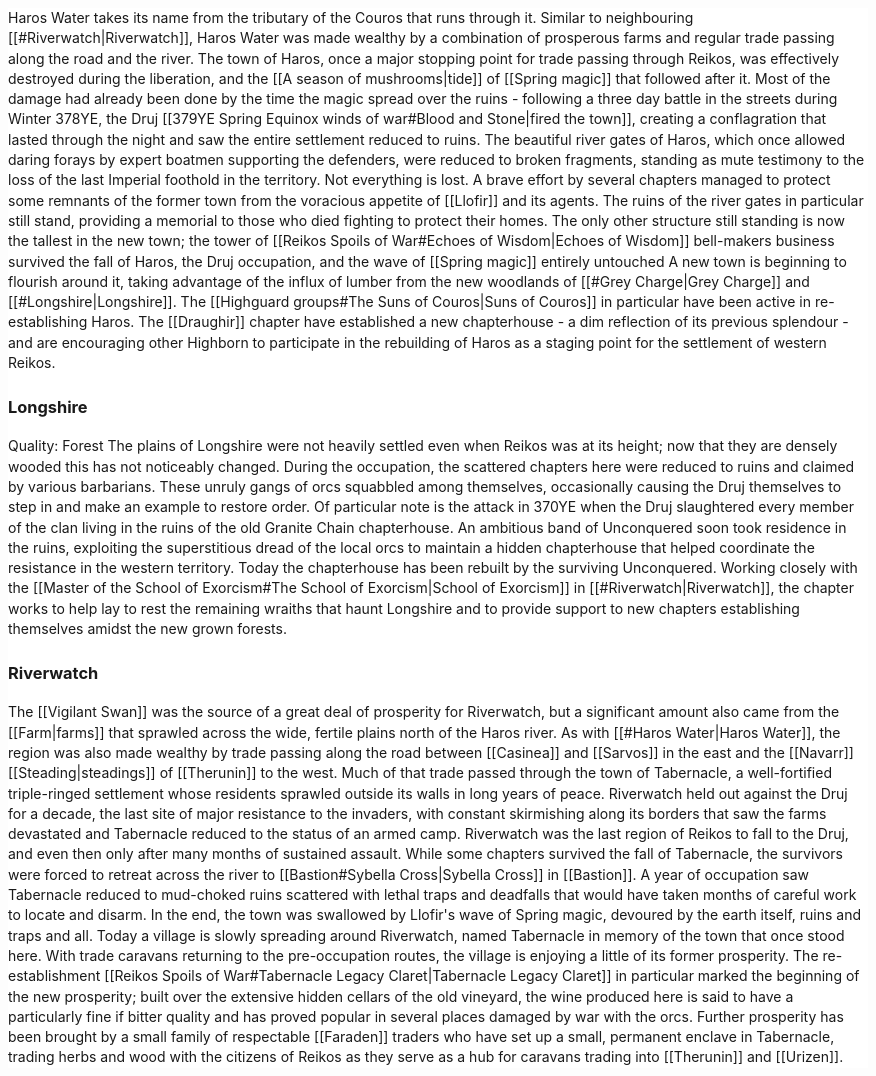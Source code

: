 Haros Water takes its name from the tributary of the Couros that runs through it. Similar to neighbouring [[#Riverwatch|Riverwatch]], Haros Water was made wealthy by a combination of prosperous farms and regular trade passing along the road and the river. The town of Haros, once a major stopping point for trade passing through Reikos, was effectively destroyed during the liberation, and the [[A season of mushrooms|tide]] of [[Spring magic]] that followed after it. Most of the damage had already been done by the time the magic spread over the ruins - following a three day battle in the streets during Winter 378YE, the Druj [[379YE Spring Equinox winds of war#Blood and Stone|fired the town]], creating a conflagration that lasted through the night and saw the entire settlement reduced to ruins. The beautiful river gates of Haros, which once allowed daring forays by expert boatmen supporting the defenders, were reduced to broken fragments, standing as mute testimony to the loss of the last Imperial foothold in the territory. 
Not everything is lost. A brave effort by several chapters managed to protect some remnants of the former town from the voracious appetite of [[Llofir]] and its agents. The ruins of the river gates in particular still stand, providing a memorial to those who died fighting to protect their homes. The only other structure still standing is now the tallest in the new town; the  tower of [[Reikos Spoils of War#Echoes of Wisdom|Echoes of Wisdom]] bell-makers business survived the fall of Haros, the Druj occupation, and the wave of [[Spring magic]] entirely untouched A new town is beginning to flourish around it, taking advantage of the influx of lumber from the new woodlands of [[#Grey Charge|Grey Charge]] and [[#Longshire|Longshire]]. The [[Highguard groups#The Suns of Couros|Suns of Couros]] in particular have been active in re-establishing Haros. The [[Draughir]] chapter have established a new chapterhouse - a dim reflection of its previous splendour - and are encouraging other Highborn to participate in the rebuilding of Haros as a staging point for the settlement of  western Reikos.
### Longshire
Quality: Forest
The plains of Longshire were not heavily settled even when Reikos was at its height; now that they are densely wooded this has not noticeably changed. During the occupation, the scattered chapters here were reduced to ruins and claimed by various barbarians. These unruly gangs of orcs squabbled among themselves, occasionally causing the Druj themselves to step in and make an example to restore order. Of particular note is the attack in 370YE when the Druj slaughtered every member of the clan living in the ruins of the old Granite Chain chapterhouse. 
An ambitious band of Unconquered soon took residence in the ruins, exploiting the superstitious dread of the local orcs to maintain a hidden chapterhouse that helped coordinate the resistance in the western territory. Today the chapterhouse has been rebuilt by the surviving Unconquered. Working closely with the [[Master of the School of Exorcism#The School of Exorcism|School of Exorcism]] in [[#Riverwatch|Riverwatch]], the chapter works to help lay to rest the remaining wraiths that haunt Longshire and to provide support to new chapters establishing themselves amidst the new grown forests.
### Riverwatch
The [[Vigilant Swan]] was the source of a great deal of prosperity for Riverwatch, but a significant amount also came from the [[Farm|farms]] that sprawled across the wide, fertile plains north of the Haros river. As with [[#Haros Water|Haros Water]], the region was also made wealthy by trade passing along the road between [[Casinea]] and [[Sarvos]] in the east and the [[Navarr]] [[Steading|steadings]] of [[Therunin]] to the west. Much of that trade passed through the town of Tabernacle, a well-fortified triple-ringed settlement whose residents sprawled outside its walls in long years of peace. Riverwatch held out against the Druj for a decade, the last site of major resistance to the invaders, with constant skirmishing along its borders that saw the farms devastated and Tabernacle reduced to the status of an armed camp. Riverwatch was the last region of Reikos to fall to the Druj, and even then only after many months of sustained assault. While some chapters survived the fall of Tabernacle, the survivors were forced to retreat across the river to [[Bastion#Sybella Cross|Sybella Cross]] in [[Bastion]]. A year of occupation saw Tabernacle reduced to mud-choked ruins scattered with lethal traps and deadfalls that would have taken months of careful work to locate and disarm. In the end, the town was swallowed by Llofir's wave of Spring magic, devoured by the earth itself, ruins and traps and all.
Today a village is slowly spreading around Riverwatch, named Tabernacle in memory of the town that once stood here. With trade caravans returning to the pre-occupation routes, the village is enjoying a little of its former prosperity. The re-establishment [[Reikos Spoils of War#Tabernacle Legacy Claret|Tabernacle Legacy Claret]] in particular marked the beginning of the new prosperity; built over the extensive hidden cellars of the old vineyard, the wine produced here is said to have a particularly fine if bitter quality and has proved popular in several places damaged by war with the orcs. Further prosperity has been brought by a small family of respectable [[Faraden]] traders who have set up a small, permanent enclave in Tabernacle, trading herbs and wood with the citizens of Reikos as they serve as a hub for caravans trading into [[Therunin]] and [[Urizen]].